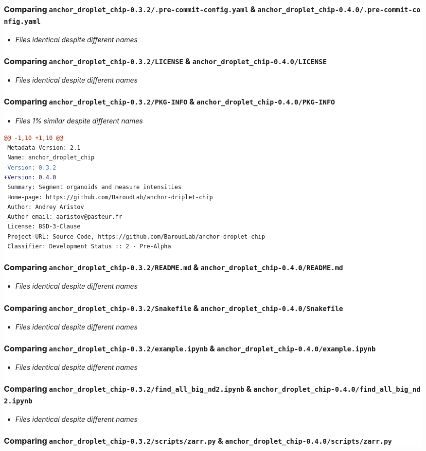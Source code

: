### Comparing `anchor_droplet_chip-0.3.2/.pre-commit-config.yaml` & `anchor_droplet_chip-0.4.0/.pre-commit-config.yaml`

 * *Files identical despite different names*

### Comparing `anchor_droplet_chip-0.3.2/LICENSE` & `anchor_droplet_chip-0.4.0/LICENSE`

 * *Files identical despite different names*

### Comparing `anchor_droplet_chip-0.3.2/PKG-INFO` & `anchor_droplet_chip-0.4.0/PKG-INFO`

 * *Files 1% similar despite different names*

```diff
@@ -1,10 +1,10 @@
 Metadata-Version: 2.1
 Name: anchor_droplet_chip
-Version: 0.3.2
+Version: 0.4.0
 Summary: Segment organoids and measure intensities
 Home-page: https://github.com/BaroudLab/anchor-driplet-chip
 Author: Andrey Aristov
 Author-email: aaristov@pasteur.fr
 License: BSD-3-Clause
 Project-URL: Source Code, https://github.com/BaroudLab/anchor-droplet-chip
 Classifier: Development Status :: 2 - Pre-Alpha
```

### Comparing `anchor_droplet_chip-0.3.2/README.md` & `anchor_droplet_chip-0.4.0/README.md`

 * *Files identical despite different names*

### Comparing `anchor_droplet_chip-0.3.2/Snakefile` & `anchor_droplet_chip-0.4.0/Snakefile`

 * *Files identical despite different names*

### Comparing `anchor_droplet_chip-0.3.2/example.ipynb` & `anchor_droplet_chip-0.4.0/example.ipynb`

 * *Files identical despite different names*

### Comparing `anchor_droplet_chip-0.3.2/find_all_big_nd2.ipynb` & `anchor_droplet_chip-0.4.0/find_all_big_nd2.ipynb`

 * *Files identical despite different names*

### Comparing `anchor_droplet_chip-0.3.2/scripts/zarr.py` & `anchor_droplet_chip-0.4.0/scripts/zarr.py`
